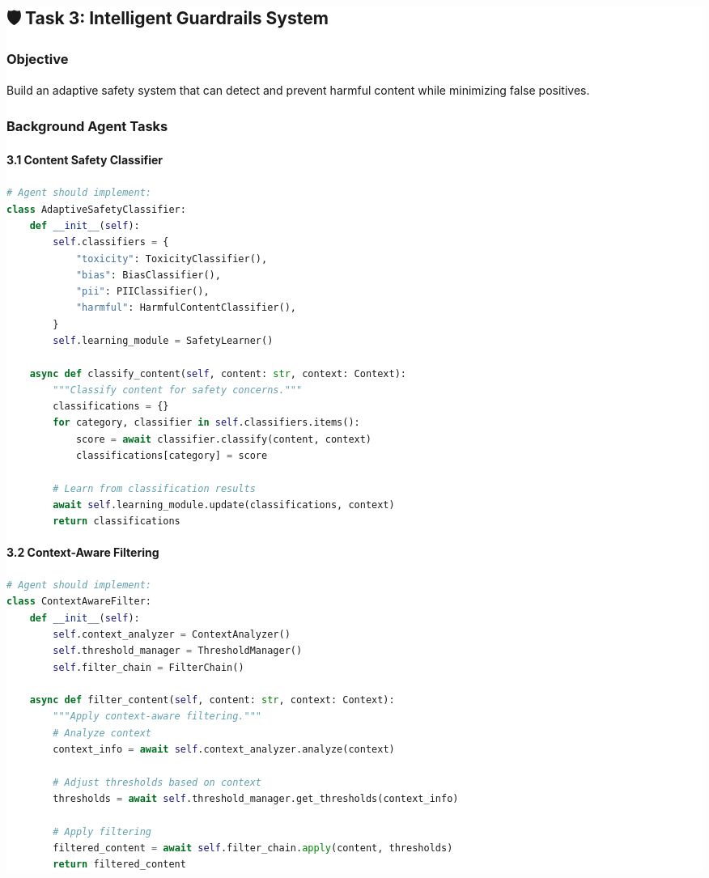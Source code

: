 
## 🛡️ **Task 3: Intelligent Guardrails System**

### **Objective**
Build an adaptive safety system that can detect and prevent harmful content while minimizing false positives.

### **Background Agent Tasks**

#### **3.1 Content Safety Classifier**
```python
# Agent should implement:
class AdaptiveSafetyClassifier:
    def __init__(self):
        self.classifiers = {
            "toxicity": ToxicityClassifier(),
            "bias": BiasClassifier(),
            "pii": PIIClassifier(),
            "harmful": HarmfulContentClassifier(),
        }
        self.learning_module = SafetyLearner()
    
    async def classify_content(self, content: str, context: Context):
        """Classify content for safety concerns."""
        classifications = {}
        for category, classifier in self.classifiers.items():
            score = await classifier.classify(content, context)
            classifications[category] = score
        
        # Learn from classification results
        await self.learning_module.update(classifications, context)
        return classifications
```

#### **3.2 Context-Aware Filtering**
```python
# Agent should implement:
class ContextAwareFilter:
    def __init__(self):
        self.context_analyzer = ContextAnalyzer()
        self.threshold_manager = ThresholdManager()
        self.filter_chain = FilterChain()
    
    async def filter_content(self, content: str, context: Context):
        """Apply context-aware filtering."""
        # Analyze context
        context_info = await self.context_analyzer.analyze(context)
        
        # Adjust thresholds based on context
        thresholds = await self.threshold_manager.get_thresholds(context_info)
        
        # Apply filtering
        filtered_content = await self.filter_chain.apply(content, thresholds)
        return filtered_content
```
